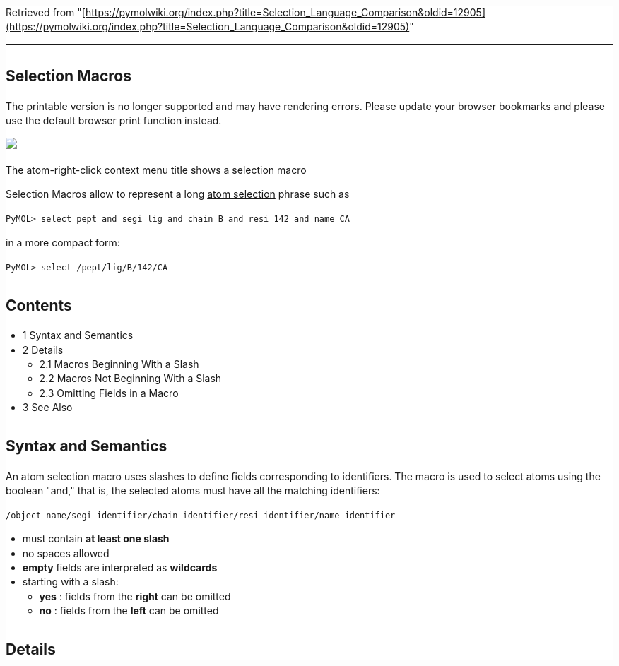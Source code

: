 

Retrieved from "[https://pymolwiki.org/index.php?title=Selection_Language_Comparison&oldid=12905](https://pymolwiki.org/index.php?title=Selection_Language_Comparison&oldid=12905)"


---

## Selection Macros

The printable version is no longer supported and may have rendering errors. Please update your browser bookmarks and please use the default browser print function instead.

[![](/images/a/ac/Right-click-macro.png)](/index.php/File:Right-click-macro.png)

The atom-right-click context menu title shows a selection macro

Selection Macros allow to represent a long [atom selection](/index.php/Selection_Algebra "Selection Algebra") phrase such as 
    
    
    PyMOL> select pept and segi lig and chain B and resi 142 and name CA
    

in a more compact form: 
    
    
    PyMOL> select /pept/lig/B/142/CA
    

## Contents

  * 1 Syntax and Semantics
  * 2 Details
    * 2.1 Macros Beginning With a Slash
    * 2.2 Macros Not Beginning With a Slash
    * 2.3 Omitting Fields in a Macro
  * 3 See Also



## Syntax and Semantics

An atom selection macro uses slashes to define fields corresponding to identifiers. The macro is used to select atoms using the boolean "and," that is, the selected atoms must have all the matching identifiers: 
    
    
    /object-name/segi-identifier/chain-identifier/resi-identifier/name-identifier
    

  * must contain **at least one slash**
  * no spaces allowed
  * **empty** fields are interpreted as **wildcards**
  * starting with a slash: 
    * **yes** : fields from the **right** can be omitted
    * **no** : fields from the **left** can be omitted



## Details
